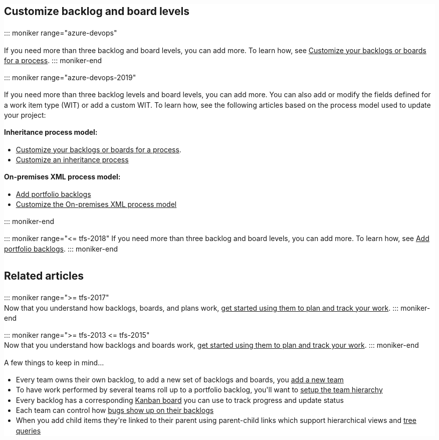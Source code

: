 


## Customize backlog and board levels 

::: moniker range="azure-devops"

If you need more than three backlog and board levels, you can add more. To learn how, see [Customize your backlogs or boards for a process](../../organizations/settings/work/customize-process-backlogs-boards.md). 
::: moniker-end

::: moniker range="azure-devops-2019"

If you need more than three backlog levels and board levels, you can add more. You can also add or modify the fields defined for a work item type (WIT) or add a custom WIT. To learn how, see the following articles based on the process model used to update your project:  

**Inheritance process model:**  
- [Customize your backlogs or boards for a process](../../organizations/settings/work/customize-process-backlogs-boards.md). 
- [Customize an inheritance process](../../organizations/settings/work/inheritance-process-model.md)  

**On-premises XML process model:**  
- [Add portfolio backlogs](../../reference/add-portfolio-backlogs.md)
- [Customize the On-premises XML process model](../../reference/on-premises-xml-process-model.md)

::: moniker-end

::: moniker range="<= tfs-2018" 
If you need more than three backlog and board levels, you can add more. To learn how, see [Add portfolio backlogs](../../reference/add-portfolio-backlogs.md).
::: moniker-end

## Related articles  

::: moniker range=">= tfs-2017"  
Now that you understand how backlogs, boards, and plans work, [get started using them to plan and track your work](../get-started/plan-track-work.md).
::: moniker-end

::: moniker range=">= tfs-2013 <= tfs-2015"  
Now that you understand how backlogs and boards work, [get started using them to plan and track your work](../get-started/plan-track-work.md).
::: moniker-end

A few things to keep in mind...
- Every team owns their own backlog, to add a new set of backlogs and boards, you [add a new team](../../organizations/settings/add-teams.md) 
- To have work performed by several teams roll up to a portfolio backlog, you'll want to [setup the team hierarchy](../plans/portfolio-management.md)   
- Every backlog has a corresponding [Kanban board](../boards/kanban-basics.md) you can use to track progress and update status  
- Each team can control how [bugs show up on their backlogs](../../organizations/settings/show-bugs-on-backlog.md)  
- When you add child items they're linked to their parent using parent-child links which support hierarchical views and [tree queries](../queries/using-queries.md#tree-query)    

